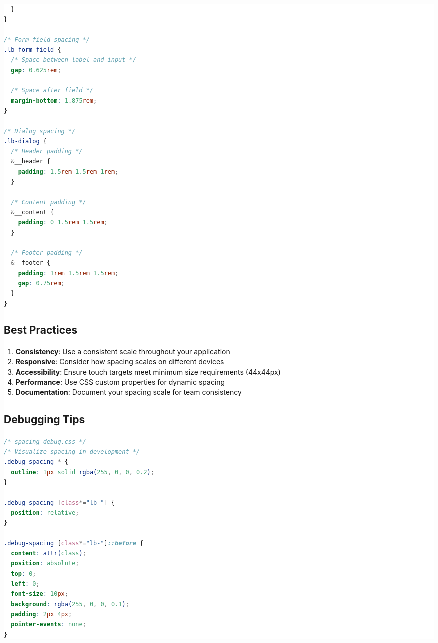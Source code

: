 ```css
  }
}

/* Form field spacing */
.lb-form-field {
  /* Space between label and input */
  gap: 0.625rem;
  
  /* Space after field */
  margin-bottom: 1.875rem;
}

/* Dialog spacing */
.lb-dialog {
  /* Header padding */
  &__header {
    padding: 1.5rem 1.5rem 1rem;
  }
  
  /* Content padding */
  &__content {
    padding: 0 1.5rem 1.5rem;
  }
  
  /* Footer padding */
  &__footer {
    padding: 1rem 1.5rem 1.5rem;
    gap: 0.75rem;
  }
}
```

## Best Practices

1. **Consistency**: Use a consistent scale throughout your application
2. **Responsive**: Consider how spacing scales on different devices
3. **Accessibility**: Ensure touch targets meet minimum size requirements (44x44px)
4. **Performance**: Use CSS custom properties for dynamic spacing
5. **Documentation**: Document your spacing scale for team consistency

## Debugging Tips

```css
/* spacing-debug.css */
/* Visualize spacing in development */
.debug-spacing * {
  outline: 1px solid rgba(255, 0, 0, 0.2);
}

.debug-spacing [class*="lb-"] {
  position: relative;
}

.debug-spacing [class*="lb-"]::before {
  content: attr(class);
  position: absolute;
  top: 0;
  left: 0;
  font-size: 10px;
  background: rgba(255, 0, 0, 0.1);
  padding: 2px 4px;
  pointer-events: none;
}
```